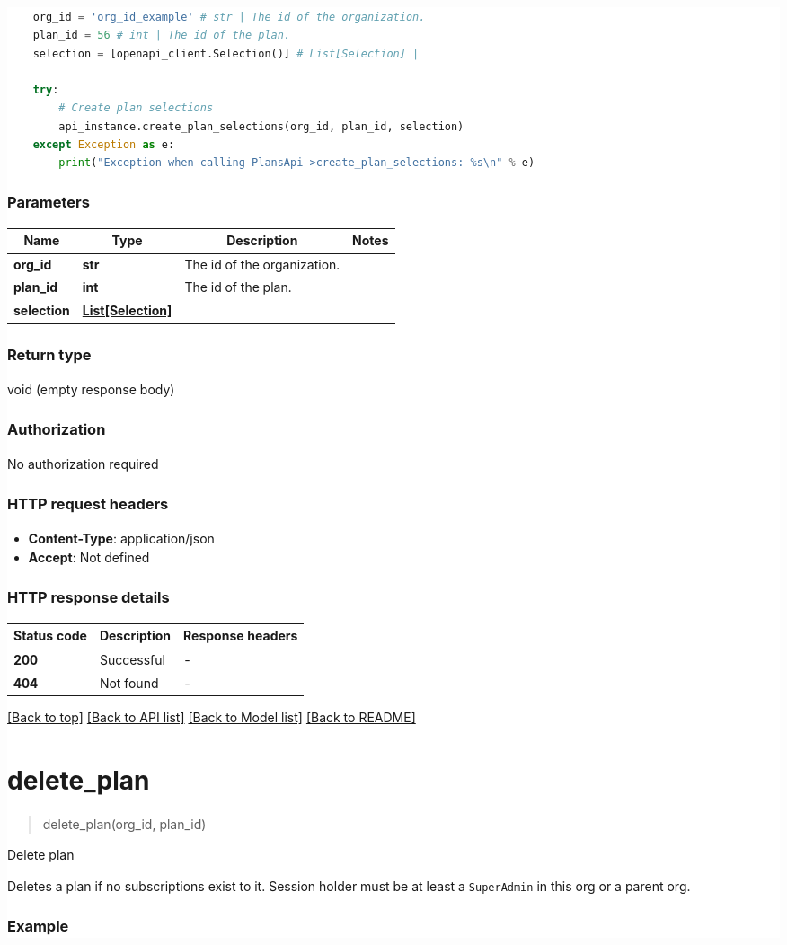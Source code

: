 ```python
    org_id = 'org_id_example' # str | The id of the organization.
    plan_id = 56 # int | The id of the plan.
    selection = [openapi_client.Selection()] # List[Selection] | 

    try:
        # Create plan selections
        api_instance.create_plan_selections(org_id, plan_id, selection)
    except Exception as e:
        print("Exception when calling PlansApi->create_plan_selections: %s\n" % e)
```



### Parameters


Name | Type | Description  | Notes
------------- | ------------- | ------------- | -------------
 **org_id** | **str**| The id of the organization. | 
 **plan_id** | **int**| The id of the plan. | 
 **selection** | [**List[Selection]**](Selection.md)|  | 

### Return type

void (empty response body)

### Authorization

No authorization required

### HTTP request headers

 - **Content-Type**: application/json
 - **Accept**: Not defined

### HTTP response details

| Status code | Description | Response headers |
|-------------|-------------|------------------|
**200** | Successful |  -  |
**404** | Not found |  -  |

[[Back to top]](#) [[Back to API list]](../README.md#documentation-for-api-endpoints) [[Back to Model list]](../README.md#documentation-for-models) [[Back to README]](../README.md)

# **delete_plan**
> delete_plan(org_id, plan_id)

Delete plan

Deletes a plan if no subscriptions exist to it. Session holder must be at least a `SuperAdmin` in this org or a parent org.

### Example
